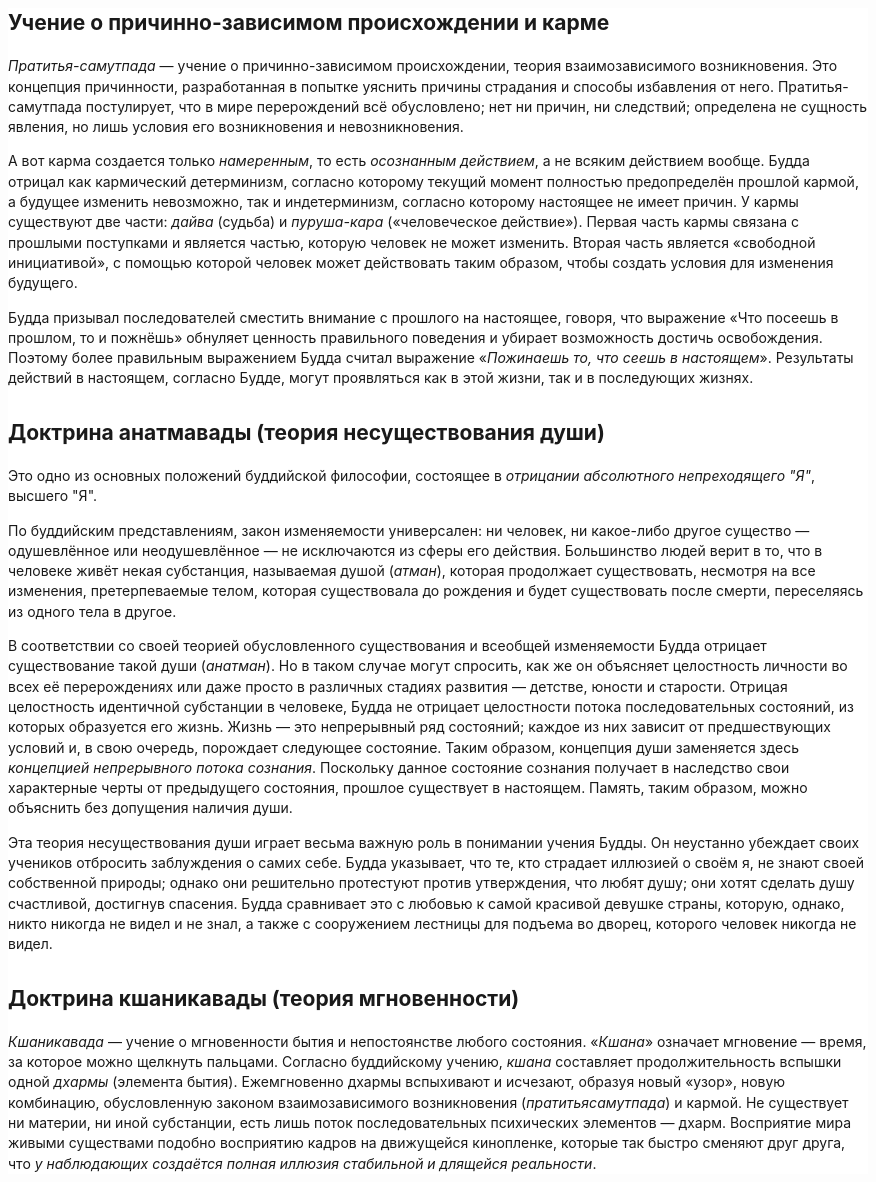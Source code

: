 ## Учение о причинно-зависимом происхождении и карме
*Пратитья-самутпада* — учение о причинно-зависимом происхождении, теория взаимозависимого возникновения. Это концепция причинности, разработанная в попытке уяснить причины страдания и способы избавления от него. Пратитья-самутпада постулирует, что в мире перерождений всё обусловлено; нет ни причин, ни следствий; определена не сущность явления, но лишь условия его возникновения и невозникновения.

А вот карма создается только *намеренным*, то есть *осознанным действием*, а не всяким действием вообще. Будда отрицал как кармический детерминизм, согласно которому текущий момент полностью предопределён прошлой кармой, а будущее изменить невозможно, так и индетерминизм, согласно которому настоящее не имеет причин. У кармы существуют две части: *дайва* (судьба) и *пуруша-кара* («человеческое действие»). Первая часть кармы связана с прошлыми поступками и является частью, которую человек не может изменить. Вторая часть является «свободной инициативой», с помощью которой человек может действовать таким образом, чтобы создать условия для изменения будущего. 

Будда призывал последователей сместить внимание с прошлого на настоящее, говоря, что выражение «Что посеешь в прошлом, то и пожнёшь» обнуляет ценность правильного поведения и убирает возможность достичь освобождения. Поэтому более правильным выражением Будда считал выражение «*Пожинаешь то, что сеешь в настоящем*». Результаты действий в настоящем, согласно Будде, могут проявляться как в этой жизни, так и в последующих жизнях.

## Доктрина анатмавады (теория несуществования души)
Это одно из основных положений буддийской философии, состоящее в *отрицании абсолютного непреходящего "Я"*, высшего "Я".

По буддийским представлениям, закон изменяемости универсален: ни человек, ни какое-либо другое существо — одушевлённое или неодушевлённое — не исключаются из сферы его действия. Большинство людей верит в то, что в человеке живёт некая субстанция, называемая душой (*атман*), которая продолжает существовать, несмотря на все изменения, претерпеваемые телом, которая существовала до рождения и будет существовать после смерти, переселяясь из одного тела в другое.

В соответствии со своей теорией обусловленного существования и всеобщей изменяемости Будда отрицает существование такой души (*анатман*). Но в таком случае могут спросить, как же он объясняет целостность личности во всех её перерождениях или даже просто в различных стадиях развития — детстве, юности и старости. Отрицая целостность идентичной субстанции в человеке, Будда не отрицает целостности потока последовательных состояний, из которых образуется его жизнь. Жизнь — это непрерывный ряд состояний; каждое из них зависит от предшествующих условий и, в свою очередь, порождает следующее состояние.
Таким образом, концепция души заменяется здесь *концепцией непрерывного потока сознания*. Поскольку данное состояние сознания получает в наследство свои характерные черты от предыдущего состояния, прошлое существует в настоящем. Память, таким образом, можно объяснить без допущения наличия души. 

Эта теория несуществования души играет весьма важную роль в понимании учения Будды. Он неустанно убеждает своих учеников отбросить заблуждения о самих себе. Будда указывает, что те, кто страдает иллюзией о своём я, не знают своей собственной природы; однако они решительно протестуют против утверждения, что любят душу; они хотят сделать душу счастливой, достигнув спасения. Будда сравнивает это с любовью к самой красивой девушке страны, которую, однако, никто никогда не видел и не знал, а также с сооружением лестницы для подъема во дворец, которого человек никогда не видел.

## Доктрина кшаникавады (теория мгновенности)
*Кшаникавада* — учение о мгновенности бытия и непостоянстве любого состояния. «*Кшана*» означает мгновение — время, за которое можно щелкнуть пальцами.
Согласно буддийскому учению, *кшана* составляет продолжительность вспышки одной *дхармы* (элемента бытия). Ежемгновенно дхармы вспыхивают и исчезают, образуя новый «узор», новую комбинацию, обусловленную законом взаимозависимого возникновения (*пратитьясамутпада*) и кармой. Не существует ни материи, ни иной субстанции, есть лишь поток последовательных психических элементов — дхарм. Восприятие мира живыми существами подобно восприятию кадров на движущейся кинопленке, которые так быстро сменяют друг друга, что *у наблюдающих создаётся полная иллюзия стабильной и длящейся реальности*.
